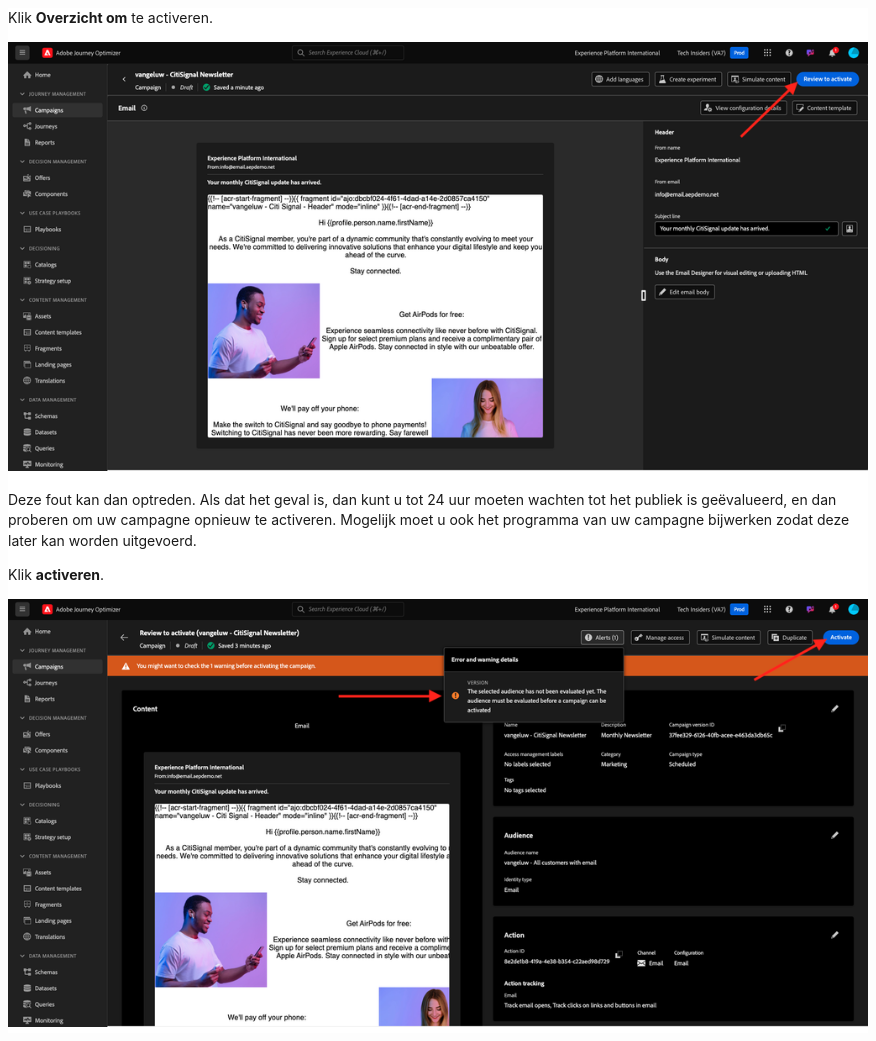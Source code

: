 Klik **Overzicht om** te activeren.

![ Journey Optimizer ](./images/campaign20.png)

Deze fout kan dan optreden. Als dat het geval is, dan kunt u tot 24 uur moeten wachten tot het publiek is geëvalueerd, en dan proberen om uw campagne opnieuw te activeren. Mogelijk moet u ook het programma van uw campagne bijwerken zodat deze later kan worden uitgevoerd.

Klik **activeren**.

![ Journey Optimizer ](./images/campaign21.png)
